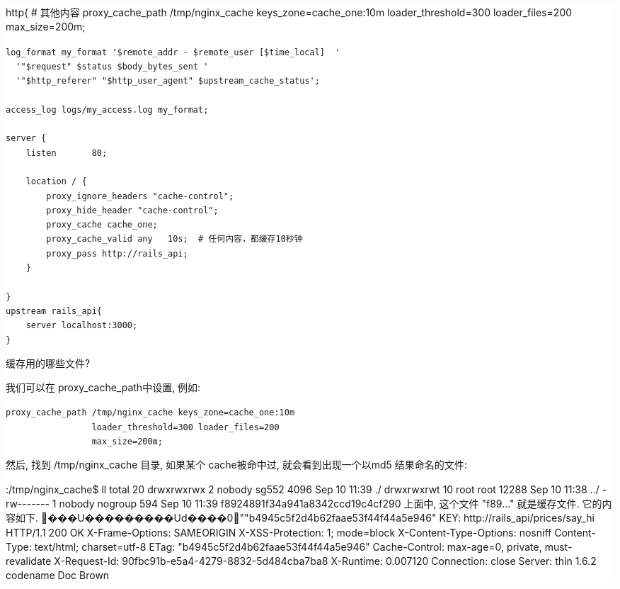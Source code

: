 http{
    # 其他内容
    proxy_cache_path /tmp/nginx_cache keys_zone=cache_one:10m
                     loader_threshold=300 loader_files=200
                     max_size=200m;

    log_format my_format '$remote_addr - $remote_user [$time_local]  '
      '"$request" $status $body_bytes_sent '
      '"$http_referer" "$http_user_agent" $upstream_cache_status';

    access_log logs/my_access.log my_format;

    server {
        listen       80;

        location / {
            proxy_ignore_headers "cache-control";
            proxy_hide_header "cache-control";
            proxy_cache cache_one;
            proxy_cache_valid any   10s;  # 任何内容，都缓存10秒钟
            proxy_pass http://rails_api;
        }

    }
    upstream rails_api{
        server localhost:3000;
    }
缓存用的哪些文件?

我们可以在 proxy_cache_path中设置, 例如:

    proxy_cache_path /tmp/nginx_cache keys_zone=cache_one:10m
                     loader_threshold=300 loader_files=200
                     max_size=200m;
然后, 找到 /tmp/nginx_cache 目录, 如果某个 cache被命中过, 就会看到出现一个以md5 结果命名的文件:

:/tmp/nginx_cache$ ll
total 20
drwxrwxrwx  2 nobody sg552    4096 Sep 10 11:39 ./
drwxrwxrwt 10 root   root    12288 Sep 10 11:38 ../
-rw-------  1 nobody nogroup   594 Sep 10 11:39 f8924891f34a941a8342ccd19c4cf290
上面中, 这个文件 "f89..." 就是缓存文件. 它的内容如下.
���U���������Ud����0""b4945c5f2d4b62faae53f44f44a5e946"
KEY: http://rails_api/prices/say_hi
HTTP/1.1 200 OK
X-Frame-Options: SAMEORIGIN
X-XSS-Protection: 1; mode=block
X-Content-Type-Options: nosniff
Content-Type: text/html; charset=utf-8
ETag: "b4945c5f2d4b62faae53f44f44a5e946"
Cache-Control: max-age=0, private, must-revalidate
X-Request-Id: 90fbc91b-e5a4-4279-8832-5d484cba7ba8
X-Runtime: 0.007120
Connection: close
Server: thin 1.6.2 codename Doc Brown
